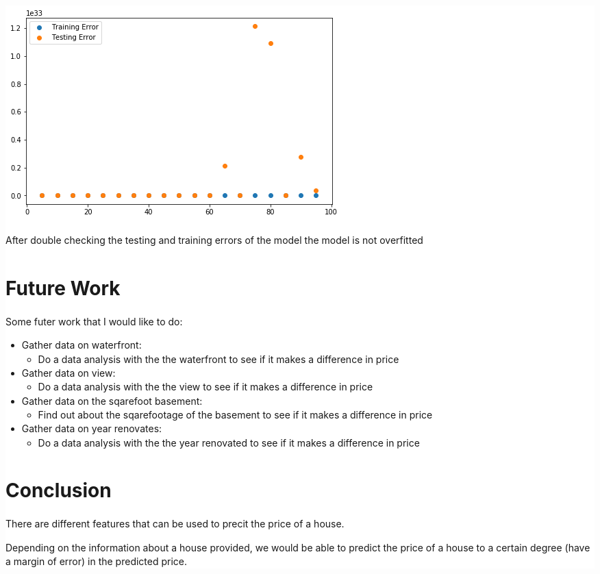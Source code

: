 ![Q5%20train%20test.png](Images/Q5%20train%20test.png)

After double checking the testing and training errors of the model the model is not overfitted

# Future Work

Some futer work that I would like to do:
* Gather data on waterfront:
    * Do a data analysis with the the waterfront to see if it makes a difference in price
* Gather data on view:
    * Do a data analysis with the the view to see if it makes a difference in price
* Gather data on the sqarefoot basement:
    * Find out about the sqarefootage of the basement to see if it makes a difference in price
* Gather data on year renovates:
    * Do a data analysis with the the year renovated to see if it makes a difference in price

# Conclusion

There are different features that can be used to precit the price of a house.

Depending on the information about a house provided, we would be able to predict the price of a house to a certain degree (have a margin of error) in the predicted price.
